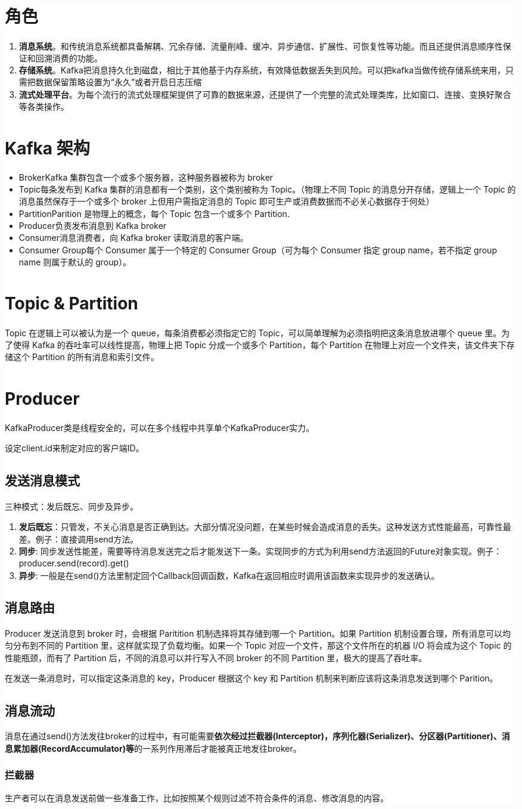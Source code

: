 # 角色
1. **消息系统**。和传统消息系统都具备解耦、冗余存储、流量削峰、缓冲、异步通信、扩展性、可恢复性等功能。而且还提供消息顺序性保证和回溯消费的功能。
2. **存储系统**。Kafka把消息持久化到磁盘，相比于其他基于内存系统，有效降低数据丢失到风险。可以把kafka当做传统存储系统来用，只需把数据保留策略设置为“永久”或者开启日志压缩
3. **流式处理平台**。为每个流行的流式处理框架提供了可靠的数据来源，还提供了一个完整的流式处理类库，比如窗口、连接、变换好聚合等各类操作。

# Kafka 架构
- BrokerKafka 集群包含一个或多个服务器，这种服务器被称为 broker
- Topic每条发布到 Kafka 集群的消息都有一个类别，这个类别被称为 Topic。（物理上不同 Topic 的消息分开存储，逻辑上一个 Topic 的消息虽然保存于一个或多个 broker 上但用户需指定消息的 Topic 即可生产或消费数据而不必关心数据存于何处）
- PartitionParition 是物理上的概念，每个 Topic 包含一个或多个 Partition.
- Producer负责发布消息到 Kafka broker
- Consumer消息消费者，向 Kafka broker 读取消息的客户端。
- Consumer Group每个 Consumer 属于一个特定的 Consumer Group（可为每个 Consumer 指定 group name，若不指定 group name 则属于默认的 group）。

# Topic & Partition
Topic 在逻辑上可以被认为是一个 queue，每条消费都必须指定它的 Topic，可以简单理解为必须指明把这条消息放进哪个 queue 里。为了使得 Kafka 的吞吐率可以线性提高，物理上把 Topic 分成一个或多个 Partition，每个 Partition 在物理上对应一个文件夹，该文件夹下存储这个 Partition 的所有消息和索引文件。


# Producer 
KafkaProducer类是线程安全的，可以在多个线程中共享单个KafkaProducer实力。

设定client.id来制定对应的客户端ID。
## 发送消息模式
三种模式：发后既忘、同步及异步。
1. **发后既忘**：只管发，不关心消息是否正确到达。大部分情况没问题，在某些时候会造成消息的丢失。这种发送方式性能最高，可靠性最差。例子：直接调用send方法。
2. **同步**: 
同步发送性能差，需要等待消息发送完之后才能发送下一条。实现同步的方式为利用send方法返回的Future对象实现。例子：producer.send(record).get()
3. **异步**:
一般是在send()方法里制定回个Callback回调函数，Kafka在返回相应时调用该函数来实现异步的发送确认。

## 消息路由

Producer 发送消息到 broker 时，会根据 Paritition 机制选择将其存储到哪一个 Partition。如果 Partition 机制设置合理，所有消息可以均匀分布到不同的 Partition 里，这样就实现了负载均衡。如果一个 Topic 对应一个文件，那这个文件所在的机器 I/O 将会成为这个 Topic 的性能瓶颈，而有了 Partition 后，不同的消息可以并行写入不同 broker 的不同 Partition 里，极大的提高了吞吐率。

在发送一条消息时，可以指定这条消息的 key，Producer 根据这个 key 和 Partition 机制来判断应该将这条消息发送到哪个 Parition。

## 消息流动

消息在通过send()方法发往broker的过程中，有可能需要**依次经过拦截器(Interceptor)，序列化器(Serializer)、分区器(Partitioner)、消息累加器(RecordAccumulator)等**的一系列作用滞后才能被真正地发往broker。

### 拦截器
生产者可以在消息发送前做一些准备工作，比如按照某个规则过滤不符合条件的消息、修改消息的内容。
